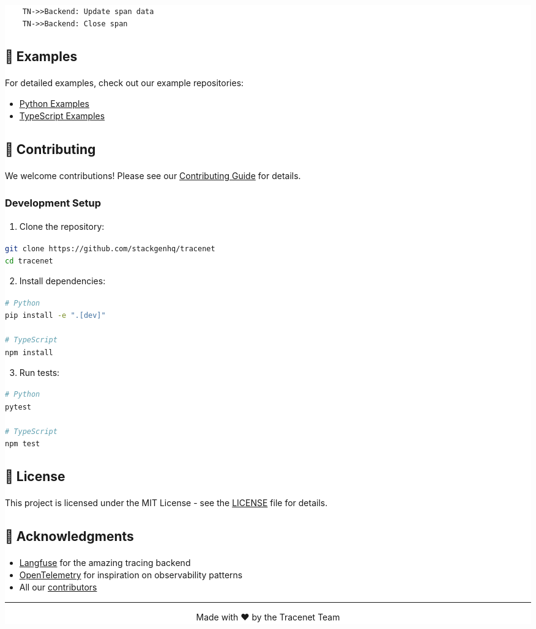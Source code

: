 ```mermaid
    TN->>Backend: Update span data
    TN->>Backend: Close span
```

## 📖 Examples

For detailed examples, check out our example repositories:

- [Python Examples](examples/python/)
- [TypeScript Examples](examples/typescript/)

## 🤝 Contributing

We welcome contributions! Please see our [Contributing Guide](CONTRIBUTING.md) for details.

### Development Setup

1. Clone the repository:
```bash
git clone https://github.com/stackgenhq/tracenet
cd tracenet
```

2. Install dependencies:
```bash
# Python
pip install -e ".[dev]"

# TypeScript
npm install
```

3. Run tests:
```bash
# Python
pytest

# TypeScript
npm test
```

## 📄 License

This project is licensed under the MIT License - see the [LICENSE](LICENSE) file for details.

## 🙏 Acknowledgments

- [Langfuse](https://langfuse.com) for the amazing tracing backend
- [OpenTelemetry](https://opentelemetry.io) for inspiration on observability patterns
- All our [contributors](https://github.com/stackgenhq/tracenet/graphs/contributors)

---

<div align="center">
Made with ❤️ by the Tracenet Team
</div> 